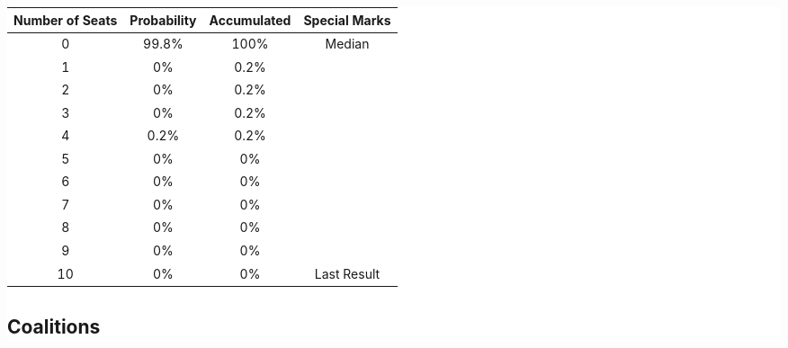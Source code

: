 | Number of Seats | Probability | Accumulated | Special Marks |
|:---------------:|:-----------:|:-----------:|:-------------:|
| 0 | 99.8% | 100% | Median |
| 1 | 0% | 0.2% |  |
| 2 | 0% | 0.2% |  |
| 3 | 0% | 0.2% |  |
| 4 | 0.2% | 0.2% |  |
| 5 | 0% | 0% |  |
| 6 | 0% | 0% |  |
| 7 | 0% | 0% |  |
| 8 | 0% | 0% |  |
| 9 | 0% | 0% |  |
| 10 | 0% | 0% | Last Result |


## Coalitions
